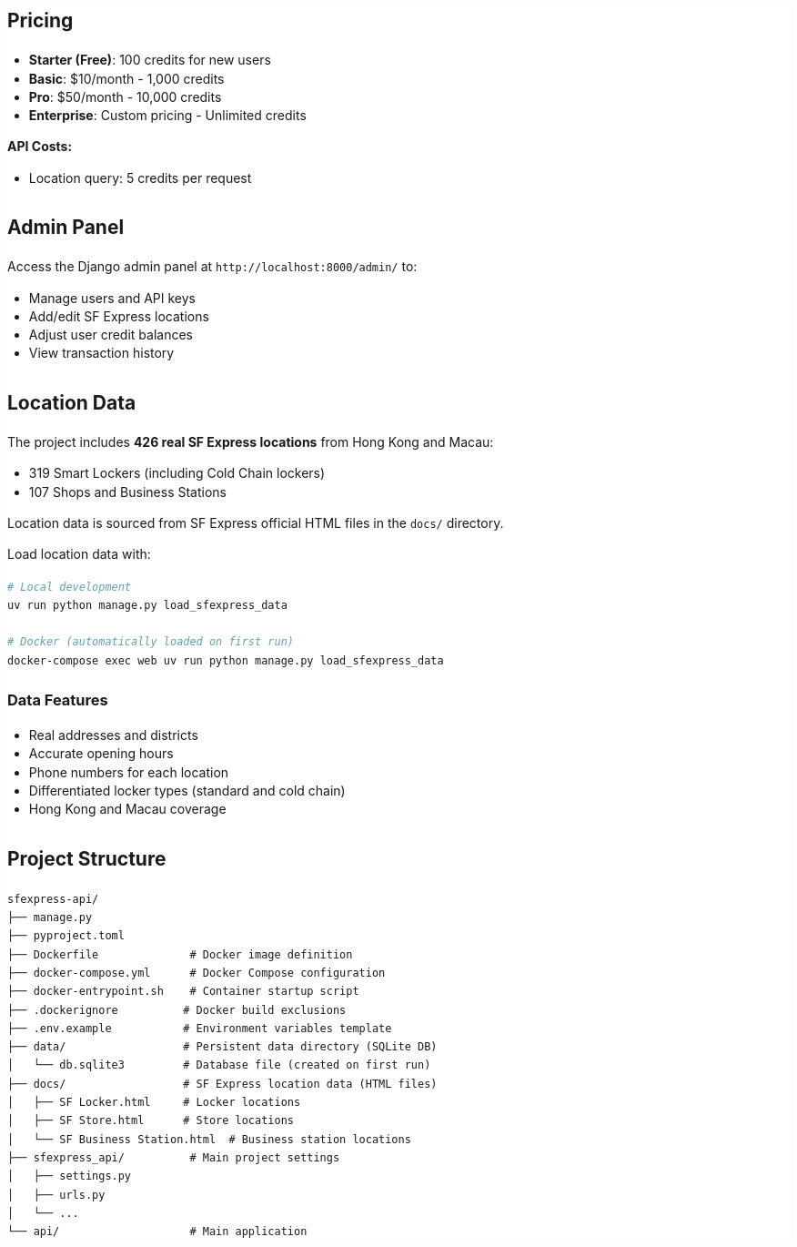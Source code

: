 ## Pricing

- **Starter (Free)**: 100 credits for new users
- **Basic**: $10/month - 1,000 credits
- **Pro**: $50/month - 10,000 credits
- **Enterprise**: Custom pricing - Unlimited credits

**API Costs:**
- Location query: 5 credits per request

## Admin Panel

Access the Django admin panel at `http://localhost:8000/admin/` to:
- Manage users and API keys
- Add/edit SF Express locations
- Adjust user credit balances
- View transaction history

## Location Data

The project includes **426 real SF Express locations** from Hong Kong and Macau:
- 319 Smart Lockers (including Cold Chain lockers)
- 107 Shops and Business Stations

Location data is sourced from SF Express official HTML files in the `docs/` directory.

Load location data with:
```bash
# Local development
uv run python manage.py load_sfexpress_data

# Docker (automatically loaded on first run)
docker-compose exec web uv run python manage.py load_sfexpress_data
```

### Data Features
- Real addresses and districts
- Accurate opening hours
- Phone numbers for each location
- Differentiated locker types (standard and cold chain)
- Hong Kong and Macau coverage

## Project Structure

```
sfexpress-api/
├── manage.py
├── pyproject.toml
├── Dockerfile              # Docker image definition
├── docker-compose.yml      # Docker Compose configuration
├── docker-entrypoint.sh    # Container startup script
├── .dockerignore          # Docker build exclusions
├── .env.example           # Environment variables template
├── data/                  # Persistent data directory (SQLite DB)
│   └── db.sqlite3         # Database file (created on first run)
├── docs/                  # SF Express location data (HTML files)
│   ├── SF Locker.html     # Locker locations
│   ├── SF Store.html      # Store locations
│   └── SF Business Station.html  # Business station locations
├── sfexpress_api/          # Main project settings
│   ├── settings.py
│   ├── urls.py
│   └── ...
└── api/                    # Main application
```